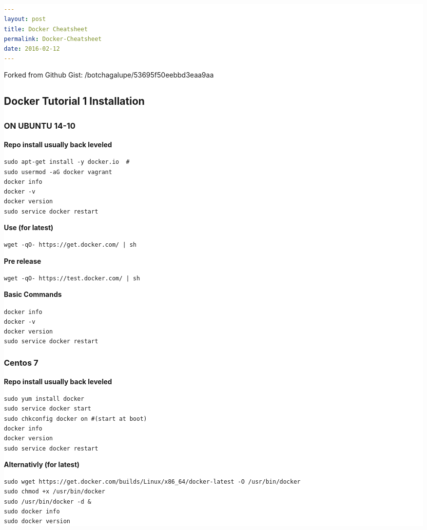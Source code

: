 ```yaml
---
layout: post
title: Docker Cheatsheet
permalink: Docker-Cheatsheet
date: 2016-02-12
---
```


Forked from Github Gist: /botchagalupe/53695f50eebbd3eaa9aa

Docker Tutorial 1 Installation
-------------------

### ON UBUNTU 14-10

**Repo install usually back leveled**

    sudo apt-get install -y docker.io  #
    sudo usermod -aG docker vagrant
    docker info
    docker -v
    docker version
    sudo service docker restart

**Use (for latest)**

    wget -qO- https://get.docker.com/ | sh

**Pre release**

    wget -qO- https://test.docker.com/ | sh

**Basic Commands**

    docker info
    docker -v
    docker version
    sudo service docker restart

### Centos 7  

**Repo install usually back leveled**

    sudo yum install docker
    sudo service docker start
    sudo chkconfig docker on #(start at boot)
    docker info
    docker version
    sudo service docker restart

**Alternativly (for latest)**

    sudo wget https://get.docker.com/builds/Linux/x86_64/docker-latest -O /usr/bin/docker
    sudo chmod +x /usr/bin/docker
    sudo /usr/bin/docker -d &
    sudo docker info
    sudo docker version
